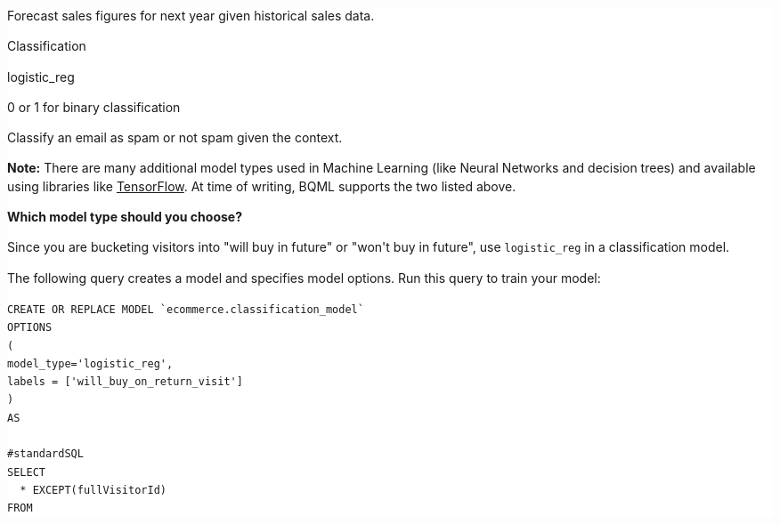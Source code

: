 <td colspan="1" rowspan="1">

Forecast sales figures for next year given historical sales data.

</td>

</tr>

<tr>

<td colspan="1" rowspan="1">

Classification

</td>

<td colspan="1" rowspan="1">

logistic_reg

</td>

<td colspan="1" rowspan="1">

0 or 1 for binary classification

</td>

<td colspan="1" rowspan="1">

Classify an email as spam or not spam given the context.

</td>

</tr>

</tbody>

</table>

**Note:** There are many additional model types used in Machine Learning (like Neural Networks and decision trees) and available using libraries like [TensorFlow](https://www.tensorflow.org/tutorials/). At time of writing, BQML supports the two listed above.

**Which model type should you choose?**

Since you are bucketing visitors into "will buy in future" or "won't buy in future", use `logistic_reg` in a classification model.

The following query creates a model and specifies model options. Run this query to train your model:

    CREATE OR REPLACE MODEL `ecommerce.classification_model`
    OPTIONS
    (
    model_type='logistic_reg',
    labels = ['will_buy_on_return_visit']
    )
    AS

    #standardSQL
    SELECT
      * EXCEPT(fullVisitorId)
    FROM

